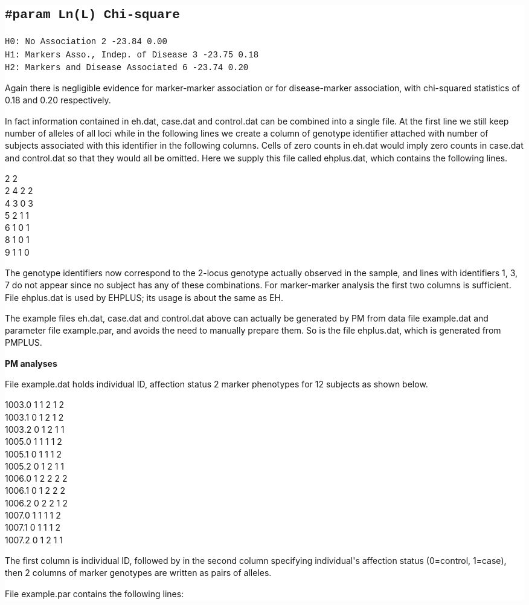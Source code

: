 <font face="Courier New">                           #param Ln(L) Chi-square  
--------------------------------------------------  
H0: No Association                   2 -23.84 0.00  
H1: Markers Asso., Indep. of Disease 3 -23.75 0.18  
H2: Markers and Disease Associated   6 -23.74 0.20</font>

Again there is negligible evidence for marker-marker association or for disease-marker association, with chi-squared statistics of 0.18 and 0.20 respectively.

In fact information contained in eh.dat, case.dat and control.dat can be combined into a single file. At the first line we still keep number of alleles of all loci while in the following lines we create a column of genotype identifier attached with number of subjects associated with this identifier in the following columns. Cells of zero counts in eh.dat would imply zero counts in case.dat and control.dat so that they would all be omitted. Here we supply this file called ehplus.dat, which contains the following lines.

2 2  
2 4 2 2  
4 3 0 3  
5 2 1 1  
6 1 0 1  
8 1 0 1  
9 1 1 0

The genotype identifiers now correspond to the 2-locus genotype actually observed in the sample, and lines with identifiers 1, 3, 7 do not appear since no subject has any of these combinations. For marker-marker analysis the first two columns is sufficient. File ehplus.dat is used by EHPLUS; its usage is about the same as EH.

The example files eh.dat, case.dat and control.dat above can actually be generated by PM from data file example.dat and parameter file example.par, and avoids the need to manually prepare them. So is the file ehplus.dat, which is generated from PMPLUS.

<a name="anchor180163"></a>**PM analyses**

File example.dat holds individual ID, affection status 2 marker phenotypes for 12 subjects as shown below.

1003.0 1 1 2 1 2  
1003.1 0 1 2 1 2  
1003.2 0 1 2 1 1  
1005.0 1 1 1 1 2  
1005.1 0 1 1 1 2  
1005.2 0 1 2 1 1  
1006.0 1 2 2 2 2  
1006.1 0 1 2 2 2  
1006.2 0 2 2 1 2  
1007.0 1 1 1 1 2  
1007.1 0 1 1 1 2  
1007.2 0 1 2 1 1

The first column is individual ID, followed by in the second column specifying individual's affection status (0=control, 1=case), then 2 columns of marker genotypes are written as pairs of alleles.

File example.par contains the following lines:
